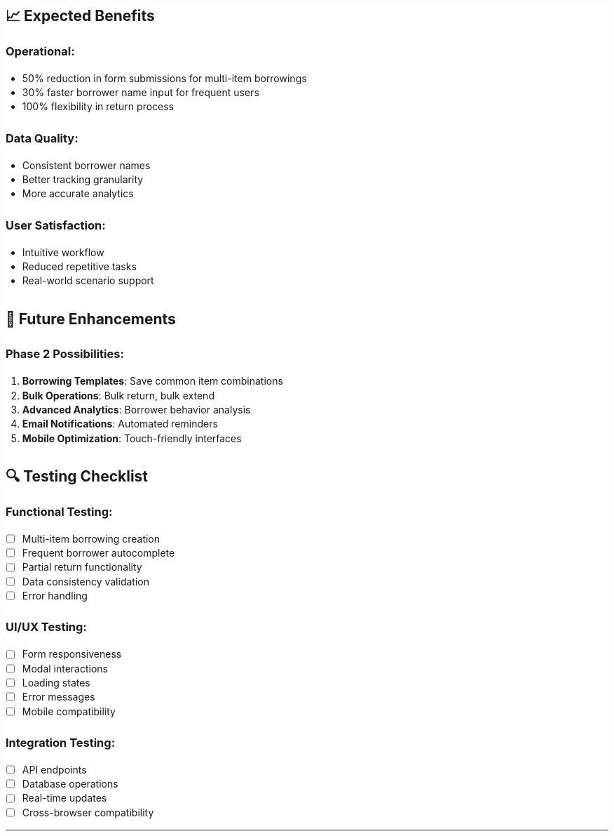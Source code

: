 ## 📈 Expected Benefits

### Operational:
- 50% reduction in form submissions for multi-item borrowings
- 30% faster borrower name input for frequent users
- 100% flexibility in return process

### Data Quality:
- Consistent borrower names
- Better tracking granularity
- More accurate analytics

### User Satisfaction:
- Intuitive workflow
- Reduced repetitive tasks
- Real-world scenario support

## 🚀 Future Enhancements

### Phase 2 Possibilities:
1. **Borrowing Templates**: Save common item combinations
2. **Bulk Operations**: Bulk return, bulk extend
3. **Advanced Analytics**: Borrower behavior analysis
4. **Email Notifications**: Automated reminders
5. **Mobile Optimization**: Touch-friendly interfaces

## 🔍 Testing Checklist

### Functional Testing:
- [ ] Multi-item borrowing creation
- [ ] Frequent borrower autocomplete
- [ ] Partial return functionality
- [ ] Data consistency validation
- [ ] Error handling

### UI/UX Testing:
- [ ] Form responsiveness
- [ ] Modal interactions
- [ ] Loading states
- [ ] Error messages
- [ ] Mobile compatibility

### Integration Testing:
- [ ] API endpoints
- [ ] Database operations
- [ ] Real-time updates
- [ ] Cross-browser compatibility

---